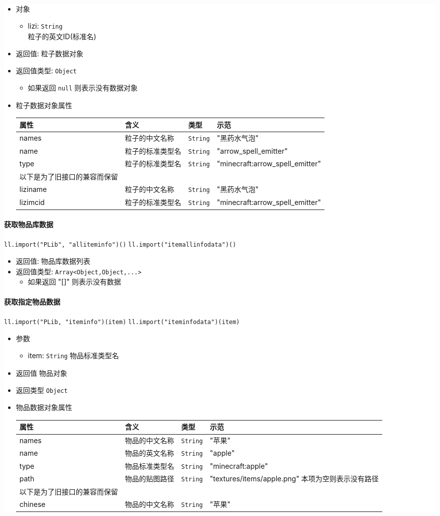 - 对象
  - lizi: `String`  
    粒子的英文ID(标准名)
- 返回值: 粒子数据对象
- 返回值类型: `Object`
  - 如果返回 `null` 则表示没有数据对象

- 粒子数据对象属性

    | 属性 | 含义 | 类型 | 示范 |
    | --------- | --------- | --------- | --------- |
    | names | 粒子的中文名称 | `String` | "黑药水气泡" |
    | name | 粒子的标准类型名 | `String` | "arrow_spell_emitter" |
    | type | 粒子的标准类型名 | `String` | "minecraft:arrow_spell_emitter" |
    |以下是为了旧接口的兼容而保留||||
    | liziname | 粒子的中文名称 | `String` | "黑药水气泡" |
    | lizimcid | 粒子的标准类型名 | `String` | "minecraft:arrow_spell_emitter" |

#### 获取物品库数据

`ll.import("PLib", "alliteminfo")()` 
`ll.import("itemallinfodata")()`


- 返回值: 物品库数据列表
- 返回值类型: `Array<Object,Object,...>`
  - 如果返回 "[]" 则表示没有数据

#### 获取指定物品数据

`ll.import("PLib, "iteminfo")(item)` 
`ll.import("iteminfodata")(item)`

- 参数
  - item: `String`
    物品标准类型名
- 返回值 物品对象
- 返回类型 `Object`

- 物品数据对象属性

    | 属性 | 含义 | 类型 | 示范 |
    | --------- | --------- | --------- | --------- |
    | names | 物品的中文名称 | `String` | "苹果" | 
    | name | 物品的英文名称 | `String` | "apple" |
    | type | 物品标准类型名 | `String` | "minecraft:apple" |
    | path | 物品的贴图路径 | `String` | "textures/items/apple.png" 本项为空则表示没有路径 |
    |以下是为了旧接口的兼容而保留||||
    | chinese | 物品的中文名称 | `String` | "苹果" |
